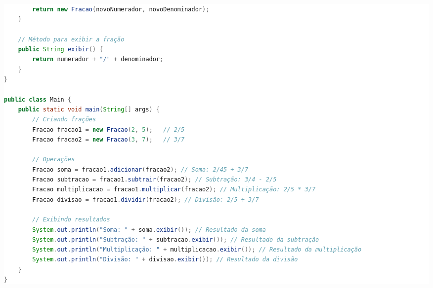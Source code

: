 ```java
        return new Fracao(novoNumerador, novoDenominador);
    }

    // Método para exibir a fração
    public String exibir() {
        return numerador + "/" + denominador;
    }
}

public class Main {
    public static void main(String[] args) {
        // Criando frações
        Fracao fracao1 = new Fracao(2, 5);   // 2/5
        Fracao fracao2 = new Fracao(3, 7);   // 3/7

        // Operações
        Fracao soma = fracao1.adicionar(fracao2); // Soma: 2/45 + 3/7
        Fracao subtracao = fracao1.subtrair(fracao2); // Subtração: 3/4 - 2/5
        Fracao multiplicacao = fracao1.multiplicar(fracao2); // Multiplicação: 2/5 * 3/7
        Fracao divisao = fracao1.dividir(fracao2); // Divisão: 2/5 ÷ 3/7

        // Exibindo resultados
        System.out.println("Soma: " + soma.exibir()); // Resultado da soma
        System.out.println("Subtração: " + subtracao.exibir()); // Resultado da subtração
        System.out.println("Multiplicação: " + multiplicacao.exibir()); // Resultado da multiplicação
        System.out.println("Divisão: " + divisao.exibir()); // Resultado da divisão
    }
}
```
